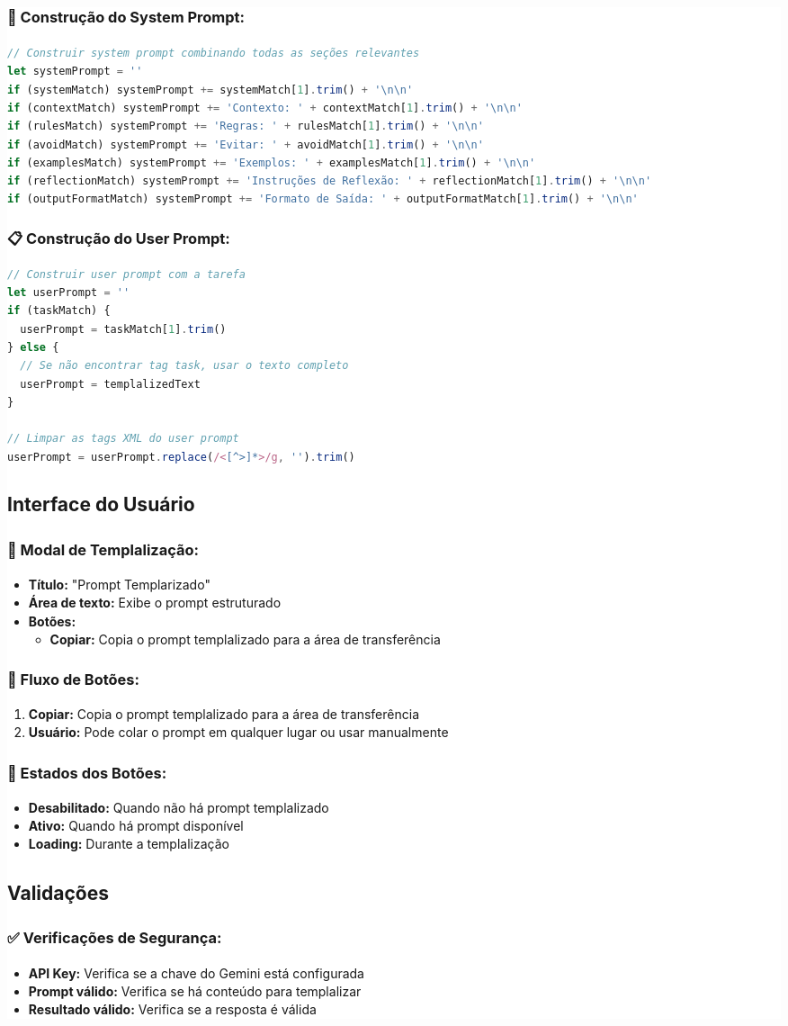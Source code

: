 ### **🔧 Construção do System Prompt:**
```typescript
// Construir system prompt combinando todas as seções relevantes
let systemPrompt = ''
if (systemMatch) systemPrompt += systemMatch[1].trim() + '\n\n'
if (contextMatch) systemPrompt += 'Contexto: ' + contextMatch[1].trim() + '\n\n'
if (rulesMatch) systemPrompt += 'Regras: ' + rulesMatch[1].trim() + '\n\n'
if (avoidMatch) systemPrompt += 'Evitar: ' + avoidMatch[1].trim() + '\n\n'
if (examplesMatch) systemPrompt += 'Exemplos: ' + examplesMatch[1].trim() + '\n\n'
if (reflectionMatch) systemPrompt += 'Instruções de Reflexão: ' + reflectionMatch[1].trim() + '\n\n'
if (outputFormatMatch) systemPrompt += 'Formato de Saída: ' + outputFormatMatch[1].trim() + '\n\n'
```

### **📋 Construção do User Prompt:**
```typescript
// Construir user prompt com a tarefa
let userPrompt = ''
if (taskMatch) {
  userPrompt = taskMatch[1].trim()
} else {
  // Se não encontrar tag task, usar o texto completo
  userPrompt = templalizedText
}

// Limpar as tags XML do user prompt
userPrompt = userPrompt.replace(/<[^>]*>/g, '').trim()
```

## Interface do Usuário

### **🎨 Modal de Templalização:**
- **Título:** "Prompt Templarizado"
- **Área de texto:** Exibe o prompt estruturado
- **Botões:**
  - **Copiar:** Copia o prompt templalizado para a área de transferência

### **🔄 Fluxo de Botões:**
1. **Copiar:** Copia o prompt templalizado para a área de transferência
2. **Usuário:** Pode colar o prompt em qualquer lugar ou usar manualmente

### **📱 Estados dos Botões:**
- **Desabilitado:** Quando não há prompt templalizado
- **Ativo:** Quando há prompt disponível
- **Loading:** Durante a templalização

## Validações

### **✅ Verificações de Segurança:**
- **API Key:** Verifica se a chave do Gemini está configurada
- **Prompt válido:** Verifica se há conteúdo para templalizar
- **Resultado válido:** Verifica se a resposta é válida
